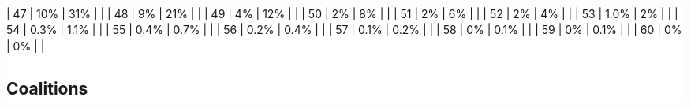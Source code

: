 | 47 | 10% | 31% |  |
| 48 | 9% | 21% |  |
| 49 | 4% | 12% |  |
| 50 | 2% | 8% |  |
| 51 | 2% | 6% |  |
| 52 | 2% | 4% |  |
| 53 | 1.0% | 2% |  |
| 54 | 0.3% | 1.1% |  |
| 55 | 0.4% | 0.7% |  |
| 56 | 0.2% | 0.4% |  |
| 57 | 0.1% | 0.2% |  |
| 58 | 0% | 0.1% |  |
| 59 | 0% | 0.1% |  |
| 60 | 0% | 0% |  |


## Coalitions
